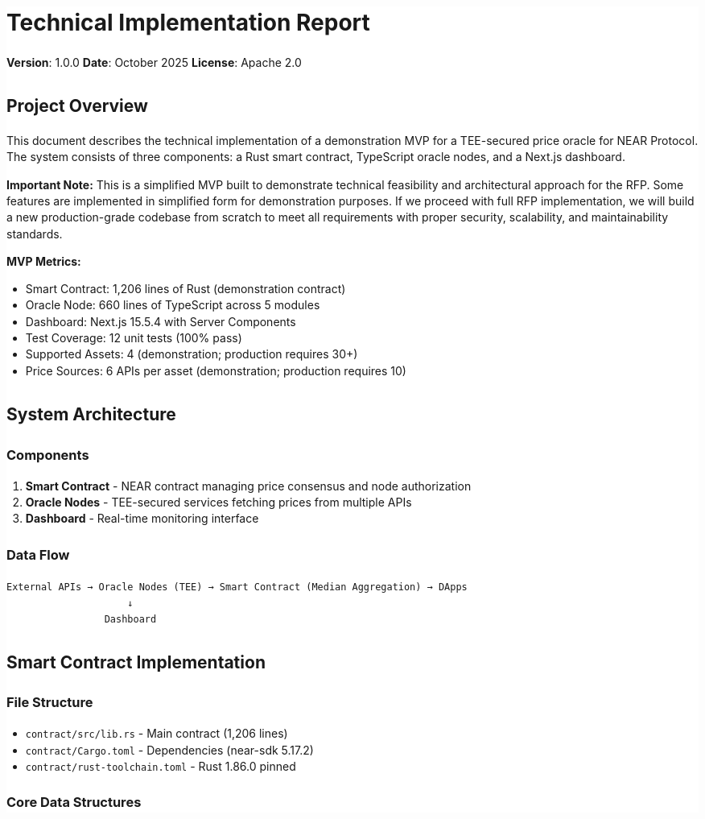 # Technical Implementation Report

**Version**: 1.0.0
**Date**: October 2025
**License**: Apache 2.0

## Project Overview

This document describes the technical implementation of a demonstration MVP for a TEE-secured price oracle for NEAR Protocol. The system consists of three components: a Rust smart contract, TypeScript oracle nodes, and a Next.js dashboard.

**Important Note:** This is a simplified MVP built to demonstrate technical feasibility and architectural approach for the RFP. Some features are implemented in simplified form for demonstration purposes. If we proceed with full RFP implementation, we will build a new production-grade codebase from scratch to meet all requirements with proper security, scalability, and maintainability standards.

**MVP Metrics:**
- Smart Contract: 1,206 lines of Rust (demonstration contract)
- Oracle Node: 660 lines of TypeScript across 5 modules
- Dashboard: Next.js 15.5.4 with Server Components
- Test Coverage: 12 unit tests (100% pass)
- Supported Assets: 4 (demonstration; production requires 30+)
- Price Sources: 6 APIs per asset (demonstration; production requires 10)

## System Architecture

### Components

1. **Smart Contract** - NEAR contract managing price consensus and node authorization
2. **Oracle Nodes** - TEE-secured services fetching prices from multiple APIs
3. **Dashboard** - Real-time monitoring interface

### Data Flow

```
External APIs → Oracle Nodes (TEE) → Smart Contract (Median Aggregation) → DApps
                     ↓
                 Dashboard
```

## Smart Contract Implementation

### File Structure

- `contract/src/lib.rs` - Main contract (1,206 lines)
- `contract/Cargo.toml` - Dependencies (near-sdk 5.17.2)
- `contract/rust-toolchain.toml` - Rust 1.86.0 pinned

### Core Data Structures
